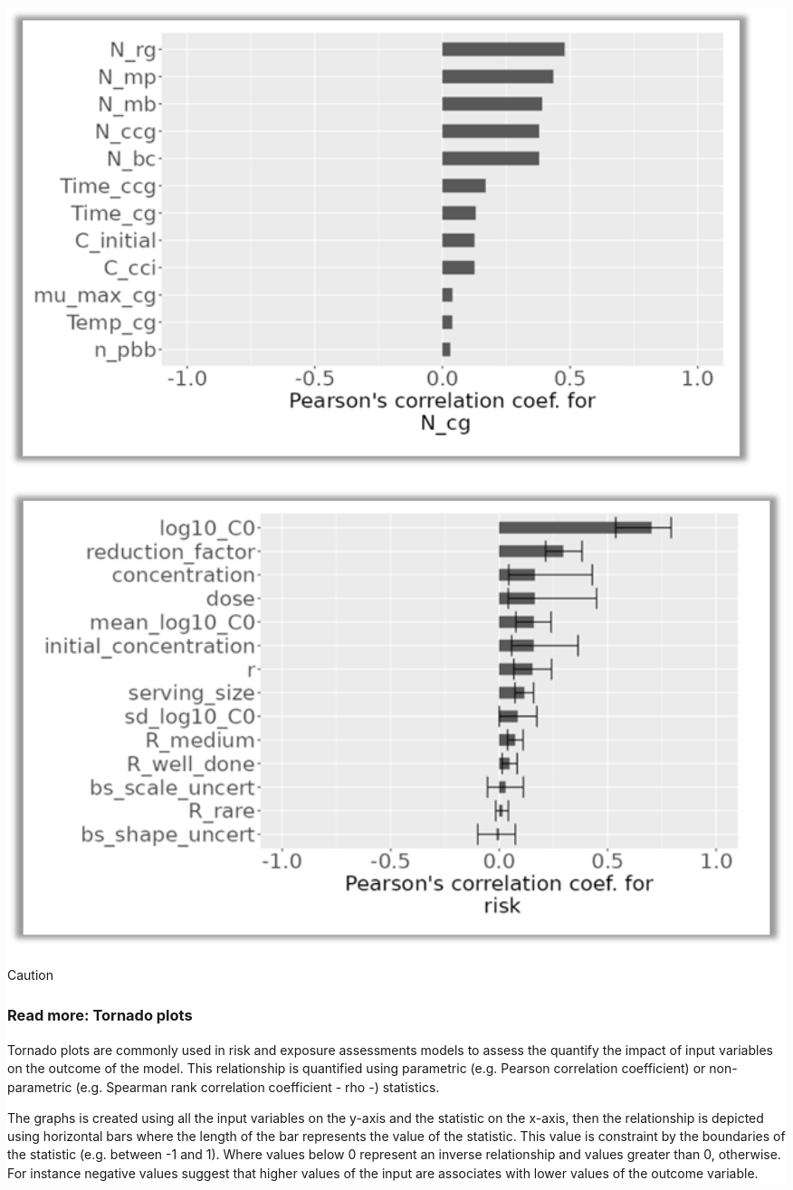 <img src="images/sensitivity-1D.png" style="width:96.0%"
alt="1D model (Yersinia enterocolitica in minced meat model)" />

<img src="images/sensitivity-2D.png" style="width:100.0%"
alt="2D model (E. coli in beef patties model)" />

> [!CAUTION]
>
> ### Read more: Tornado plots
>
> Tornado plots are commonly used in risk and exposure assessments
> models to assess the quantify the impact of input variables on the
> outcome of the model. This relationship is quantified using parametric
> (e.g. Pearson correlation coefficient) or non-parametric
> (e.g. Spearman rank correlation coefficient - rho -) statistics.
>
> The graphs is created using all the input variables on the y-axis and
> the statistic on the x-axis, then the relationship is depicted using
> horizontal bars where the length of the bar represents the value of
> the statistic. This value is constraint by the boundaries of the
> statistic (e.g. between -1 and 1). Where values below 0 represent an
> inverse relationship and values greater than 0, otherwise. For
> instance negative values suggest that higher values of the input are
> associates with lower values of the outcome variable.
>